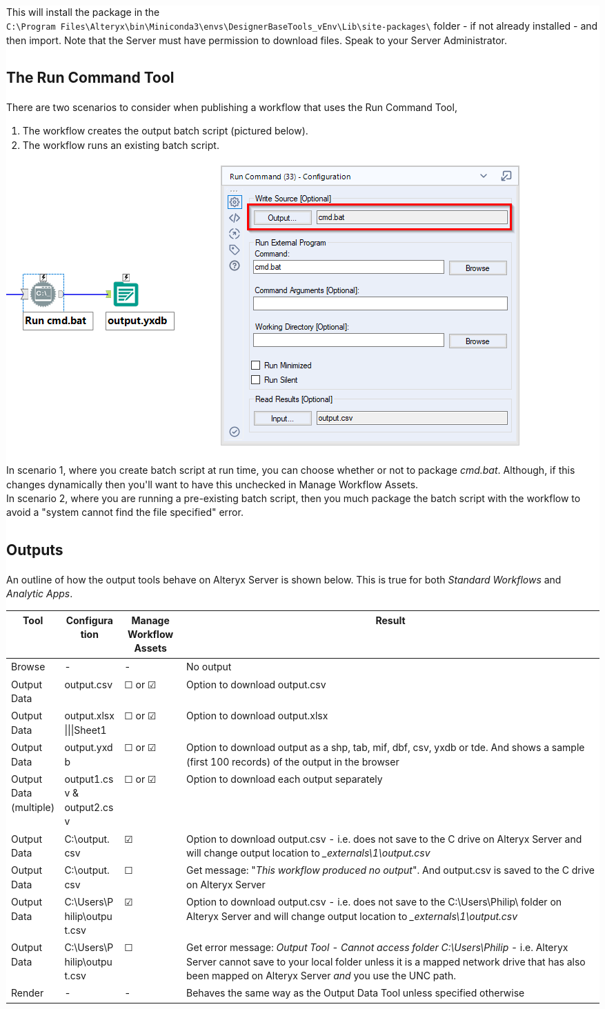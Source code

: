 This will install the package in the  
`C:\Program Files\Alteryx\bin\Miniconda3\envs\DesignerBaseTools_vEnv\Lib\site-packages\` folder - if not already installed - and then import. Note that the Server must have permission to download files. Speak to your Server Administrator.

## The Run Command Tool
There are two scenarios to consider when publishing a workflow that uses the Run Command Tool,

1. The workflow creates the output batch script (pictured below).  
1. The workflow runs an existing batch script.  

![The Run Command Tool configuration.](images/alteryx-server-guide-run-command-config.png)

In scenario 1, where you create batch script at run time, you can choose whether or not to package _cmd.bat_. Although, if this changes dynamically then you'll want to have this unchecked in Manage Workflow Assets.  
In scenario 2, where you are running a pre-existing batch script, then you much package the batch script with the workflow to avoid a "system cannot find the file specified" error.

## Outputs

An outline of how the output tools behave on Alteryx Server is shown below. This is true for both *Standard Workflows* and *Analytic Apps*. 

| Tool                   | Configuration                    | Manage Workflow Assets | Result                                                                                                                                                                                                                                     |
| ---------------------- | -------------------------------- | ---------------------- | ------------------------------------------------------------------------------------------------------------------------------------------------------------------------------------------------------------------------------------------ |
| Browse                 | -                                | -                      | No output                                                                                                                                                                                                                                  |
| Output Data            | output.csv                       | ☐ or ☑                 | Option to download output.csv                                                                                                                                                                                                              |
| Output Data            | output.xlsx\|\|\|Sheet1          | ☐ or ☑                 | Option to download output.xlsx                                                                                                                                                                                                             |
| Output Data            | output.yxdb                      | ☐ or ☑                 | Option to download output as a shp, tab, mif, dbf, csv, yxdb or tde. And shows a sample (first 100 records) of the output in the browser                                                                                                   |
| Output Data (multiple) | output1.csv & output2.csv        | ☐ or ☑                 | Option to download each output separately                                                                                                                                                                                                  |
| Output Data            | C:\output.csv                    | ☑                      | Option to download output.csv - i.e. does not save to the C drive on Alteryx Server and will change output location to *_externals\1\output.csv*                                                                                           |
| Output Data            | C:\output.csv                    | ☐                      | Get message: "*This workflow produced no output*". And output.csv is saved to the C drive on Alteryx Server                                                                                                                                |
| Output Data            | C:\Users\Philip\output.csv       | ☑                      | Option to download output.csv - i.e. does not save to the C:\Users\Philip\ folder on Alteryx Server and will change output location to *_externals\1\output.csv*                                                                           |
| Output Data            | C:\Users\Philip\output.csv       | ☐                      | Get error message: *Output Tool - Cannot access folder C:\Users\Philip* - i.e. Alteryx Server cannot save to your local folder unless it is a mapped network drive that has also been mapped on Alteryx Server *and* you use the UNC path. |
| Render                 | -                                | -                      | Behaves the same way as the Output Data Tool unless specified otherwise                                                                                                                                                                    |
